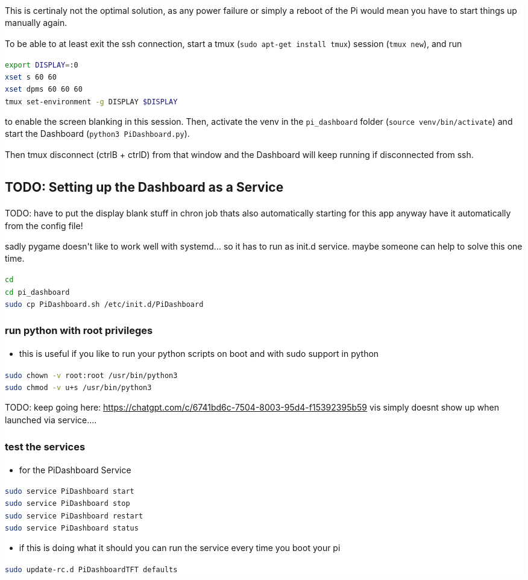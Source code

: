 This is certinaly not the optimal solution, as any power failure or simply a reboot of the Pi would mean you have to start things up manually again.

To be able to at least exit the ssh connection, start a tmux (`sudo apt-get install tmux`) session (`tmux new`), and run
```bash
export DISPLAY=:0
xset s 60 60
xset dpms 60 60 60
tmux set-environment -g DISPLAY $DISPLAY
```
to enable the screen blanking in this session. Then, activate the venv in the `pi_dashboard` folder (`source venv/bin/activate`)
and start the Dashboard (`python3 PiDashboard.py`).

Then tmux disconnect (ctrlB + ctrlD) from that window and the Dashboard will keep running if disconnected from ssh.


## TODO: Setting up the Dashboard as a Service

TODO: have to put the display blank stuff in chron job thats also automatically starting for this app anyway
have it automatically from the config file!

sadly pygame doesn't like to work well with systemd... so it has to run as init.d service.
maybe someone can help to solve this one time.

```bash
cd
cd pi_dashboard
sudo cp PiDashboard.sh /etc/init.d/PiDashboard
```

### run python with root privileges

* this is useful if you like to run your python scripts on boot and with sudo support in python
```bash
sudo chown -v root:root /usr/bin/python3
sudo chmod -v u+s /usr/bin/python3
```

TODO: keep going here: https://chatgpt.com/c/6741bd6c-7504-8003-95d4-f15392395b59
vis simply doesnt show up when launched via service....

### test the services

* for the PiDashboard Service
```bash
sudo service PiDashboard start
sudo service PiDashboard stop
sudo service PiDashboard restart
sudo service PiDashboard status
```

* if this is doing what it should you can run the service every time you boot your pi
```bash
sudo update-rc.d PiDashboardTFT defaults
```
